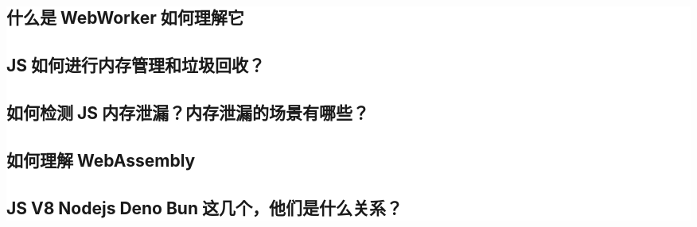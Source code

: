 ## 什么是 WebWorker 如何理解它

## JS 如何进行内存管理和垃圾回收？

## 如何检测 JS 内存泄漏？内存泄漏的场景有哪些？

## 如何理解 WebAssembly

## JS V8 Nodejs Deno Bun 这几个，他们是什么关系？
